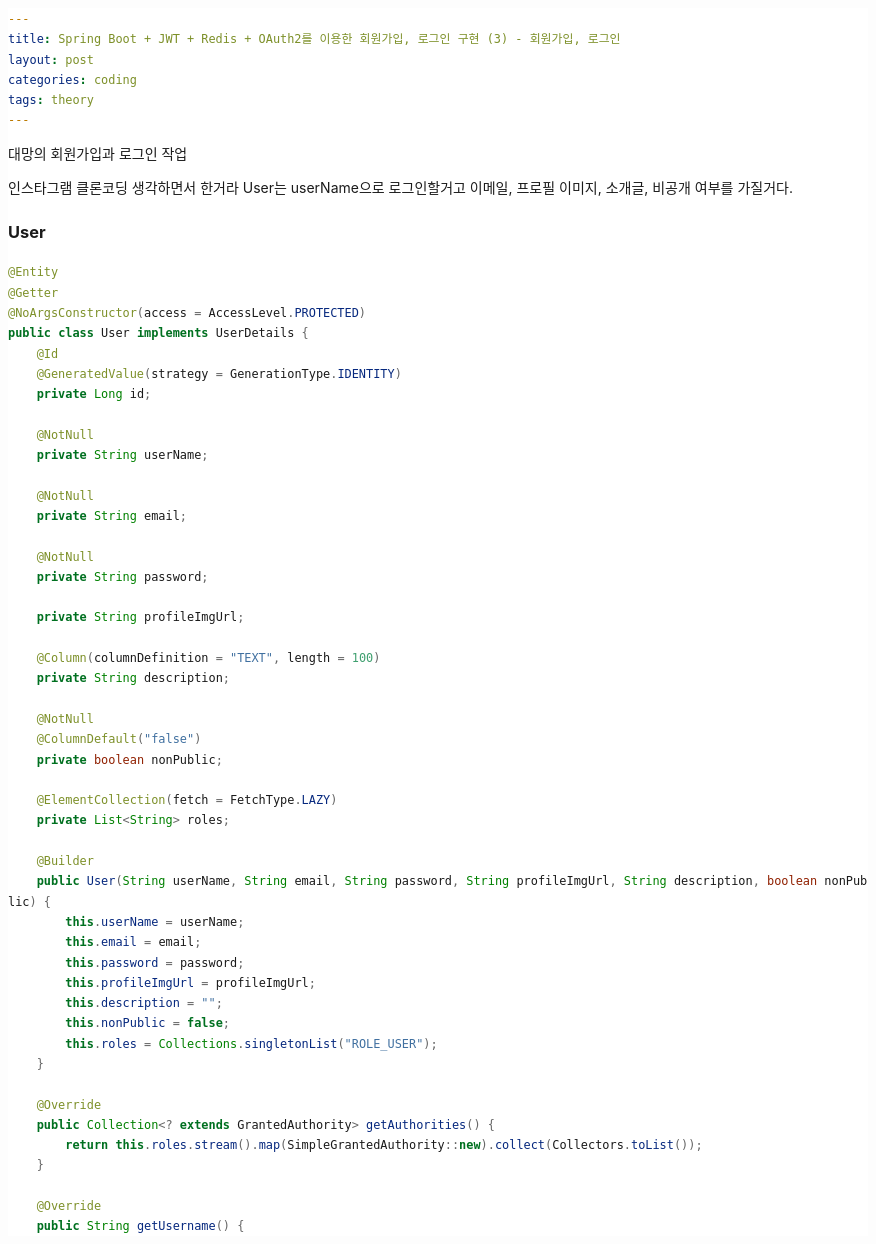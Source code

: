 ```yaml
---
title: Spring Boot + JWT + Redis + OAuth2를 이용한 회원가입, 로그인 구현 (3) - 회원가입, 로그인
layout: post
categories: coding
tags: theory
---
```


대망의 회원가입과 로그인 작업

인스타그램 클론코딩 생각하면서 한거라 User는 userName으로 로그인할거고 이메일, 프로필 이미지, 소개글, 비공개 여부를 가질거다.    


### User

```java
@Entity
@Getter
@NoArgsConstructor(access = AccessLevel.PROTECTED)
public class User implements UserDetails {
    @Id
    @GeneratedValue(strategy = GenerationType.IDENTITY)
    private Long id;

    @NotNull
    private String userName;

    @NotNull
    private String email;

    @NotNull
    private String password;

    private String profileImgUrl;

    @Column(columnDefinition = "TEXT", length = 100)
    private String description;

    @NotNull
    @ColumnDefault("false")
    private boolean nonPublic;

    @ElementCollection(fetch = FetchType.LAZY)
    private List<String> roles;

    @Builder
    public User(String userName, String email, String password, String profileImgUrl, String description, boolean nonPublic) {
        this.userName = userName;
        this.email = email;
        this.password = password;
        this.profileImgUrl = profileImgUrl;
        this.description = "";
        this.nonPublic = false;
        this.roles = Collections.singletonList("ROLE_USER");
    }

    @Override
    public Collection<? extends GrantedAuthority> getAuthorities() {
        return this.roles.stream().map(SimpleGrantedAuthority::new).collect(Collectors.toList());
    }

    @Override
    public String getUsername() {
```